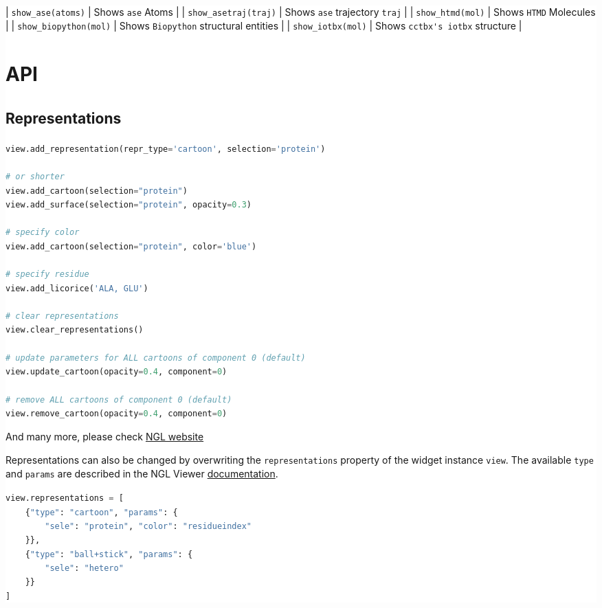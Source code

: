| `show_ase(atoms)`                        | Shows `ase` Atoms                                     |
| `show_asetraj(traj)`                     | Shows `ase` trajectory `traj`                         |
| `show_htmd(mol)`                         | Shows `HTMD` Molecules                                |
| `show_biopython(mol)`                    | Shows `Biopython` structural entities                 |
| `show_iotbx(mol)`                        | Shows `cctbx's iotbx` structure                       |


API
===

Representations
---------------

```python
view.add_representation(repr_type='cartoon', selection='protein')

# or shorter
view.add_cartoon(selection="protein")
view.add_surface(selection="protein", opacity=0.3)

# specify color
view.add_cartoon(selection="protein", color='blue')

# specify residue
view.add_licorice('ALA, GLU')

# clear representations
view.clear_representations()

# update parameters for ALL cartoons of component 0 (default)
view.update_cartoon(opacity=0.4, component=0)

# remove ALL cartoons of component 0 (default)
view.remove_cartoon(opacity=0.4, component=0)
```

And many more, please check [NGL website](http://arose.github.io/ngl/api/index.html)

Representations can also be changed by overwriting the `representations` property
of the widget instance `view`. The available `type` and `params` are described
in the NGL Viewer [documentation](http://arose.github.io/ngl/api/index.html).

```Python
view.representations = [
    {"type": "cartoon", "params": {
        "sele": "protein", "color": "residueindex"
    }},
    {"type": "ball+stick", "params": {
        "sele": "hetero"
    }}
]
```

